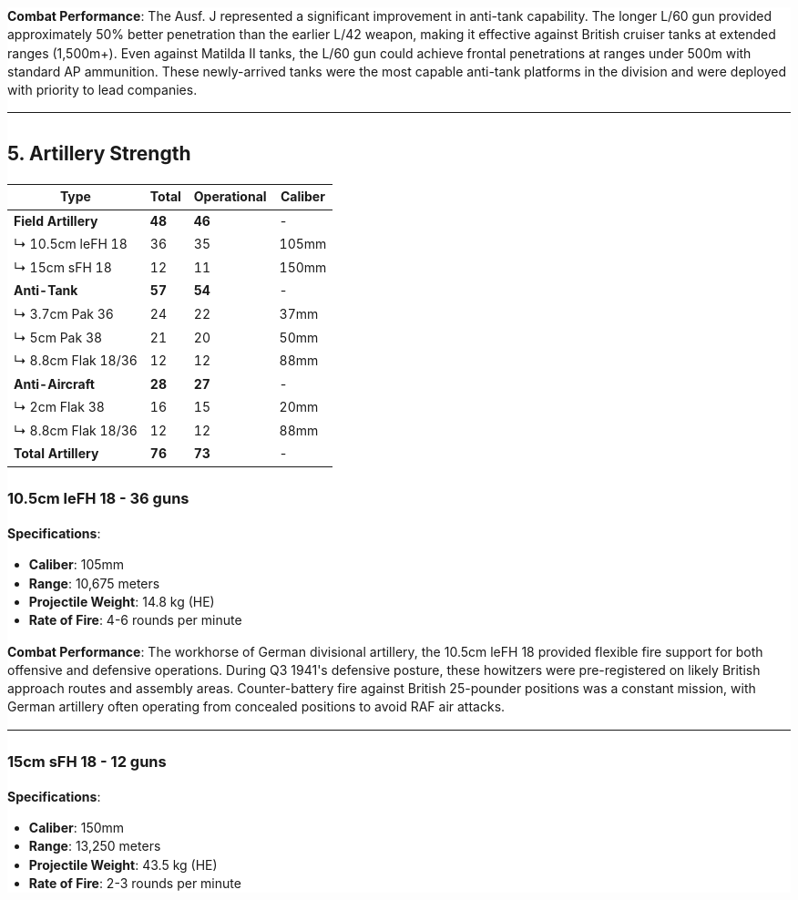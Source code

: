 **Combat Performance**: The Ausf. J represented a significant improvement in anti-tank capability. The longer L/60 gun provided approximately 50% better penetration than the earlier L/42 weapon, making it effective against British cruiser tanks at extended ranges (1,500m+). Even against Matilda II tanks, the L/60 gun could achieve frontal penetrations at ranges under 500m with standard AP ammunition. These newly-arrived tanks were the most capable anti-tank platforms in the division and were deployed with priority to lead companies.

---

## 5. Artillery Strength

| Type | Total | Operational | Caliber |
|------|-------|-------------|---------|
| **Field Artillery** | **48** | **46** | - |
| ↳ 10.5cm leFH 18 | 36 | 35 | 105mm |
| ↳ 15cm sFH 18 | 12 | 11 | 150mm |
| **Anti-Tank** | **57** | **54** | - |
| ↳ 3.7cm Pak 36 | 24 | 22 | 37mm |
| ↳ 5cm Pak 38 | 21 | 20 | 50mm |
| ↳ 8.8cm Flak 18/36 | 12 | 12 | 88mm |
| **Anti-Aircraft** | **28** | **27** | - |
| ↳ 2cm Flak 38 | 16 | 15 | 20mm |
| ↳ 8.8cm Flak 18/36 | 12 | 12 | 88mm |
| **Total Artillery** | **76** | **73** | - |

### 10.5cm leFH 18 - 36 guns

**Specifications**:
- **Caliber**: 105mm
- **Range**: 10,675 meters
- **Projectile Weight**: 14.8 kg (HE)
- **Rate of Fire**: 4-6 rounds per minute

**Combat Performance**: The workhorse of German divisional artillery, the 10.5cm leFH 18 provided flexible fire support for both offensive and defensive operations. During Q3 1941's defensive posture, these howitzers were pre-registered on likely British approach routes and assembly areas. Counter-battery fire against British 25-pounder positions was a constant mission, with German artillery often operating from concealed positions to avoid RAF air attacks.

---

### 15cm sFH 18 - 12 guns

**Specifications**:
- **Caliber**: 150mm
- **Range**: 13,250 meters
- **Projectile Weight**: 43.5 kg (HE)
- **Rate of Fire**: 2-3 rounds per minute
